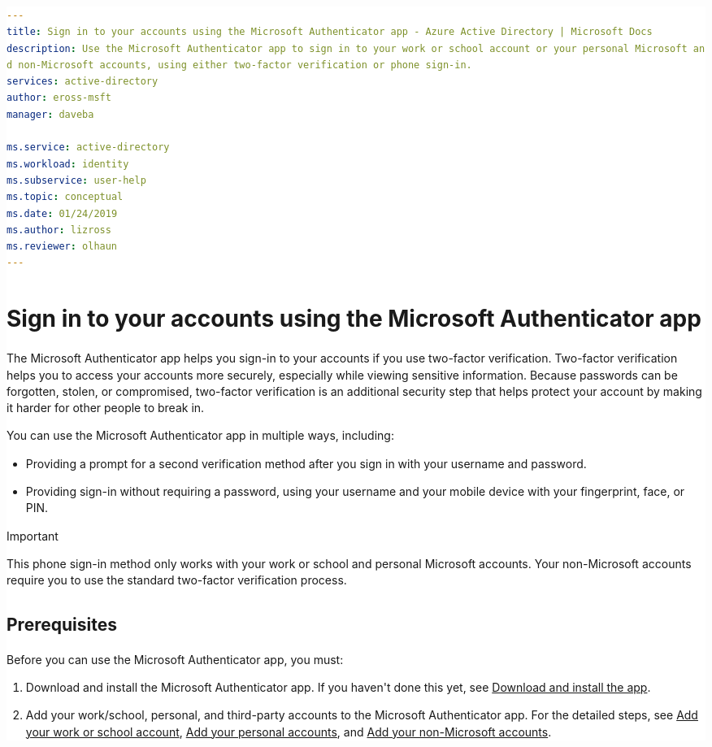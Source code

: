 ```yaml
---
title: Sign in to your accounts using the Microsoft Authenticator app - Azure Active Directory | Microsoft Docs
description: Use the Microsoft Authenticator app to sign in to your work or school account or your personal Microsoft and non-Microsoft accounts, using either two-factor verification or phone sign-in.
services: active-directory
author: eross-msft
manager: daveba

ms.service: active-directory
ms.workload: identity
ms.subservice: user-help
ms.topic: conceptual
ms.date: 01/24/2019
ms.author: lizross
ms.reviewer: olhaun
---
```


# Sign in to your accounts using the Microsoft Authenticator app
The Microsoft Authenticator app helps you sign-in to your accounts if you use two-factor verification. Two-factor verification helps you to access your accounts more securely, especially while viewing sensitive information. Because passwords can be forgotten, stolen, or compromised, two-factor verification is an additional security step that helps protect your account by making it harder for other people to break in.

You can use the Microsoft Authenticator app in multiple ways, including:

- Providing a prompt for a second verification method after you sign in with your username and password.

- Providing sign-in without requiring a password, using your username and your mobile device with your fingerprint, face, or PIN.

 >[!Important]
 >This phone sign-in method only works with your work or school and personal Microsoft accounts. Your non-Microsoft accounts require you to use the standard two-factor verification process.

## Prerequisites
Before you can use the Microsoft Authenticator app, you must:

 1. Download and install the Microsoft Authenticator app. If you haven't done this yet, see [Download and install the app](microsoft-authenticator-app-how-to.md).

 2. Add your work/school, personal, and third-party accounts to the Microsoft Authenticator app. For the detailed steps, see [Add your work or school account](microsoft-authenticator-app-add-work-account.md), [Add your personal accounts](microsoft-authenticator-app-add-personal-account.md), and [Add your non-Microsoft accounts](microsoft-authenticator-app-add-non-microsoft-account.md).
